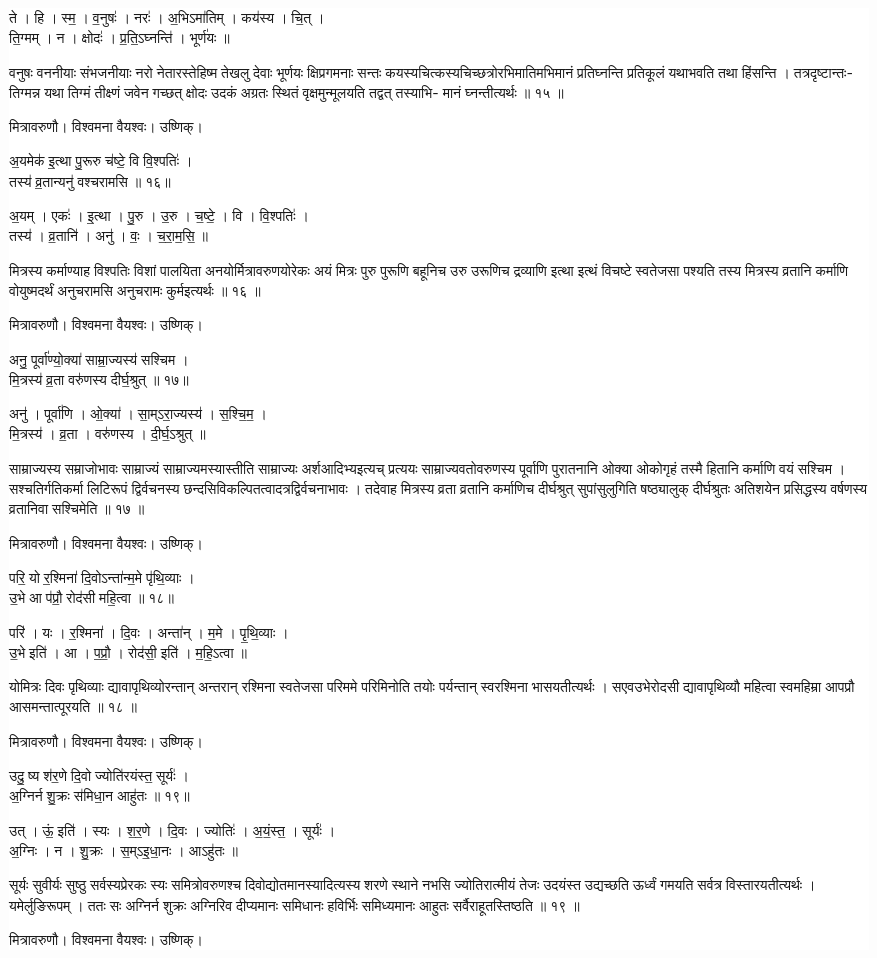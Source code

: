 ते । हि । स्म॒ । व॒नुषः॑ । नरः॑ । अ॒भिऽमा॑तिम् । कय॑स्य । चि॒त् ।  
ति॒ग्मम् । न । क्षोदः॑ । प्र॒ति॒ऽघ्नन्ति॑ । भूर्ण॑यः ॥

वनुषः वननीयाः संभजनीयाः नरो नेतारस्तेहिष्म तेखलु देवाः भूर्णयः क्षिप्रगमनाः सन्तः कयस्यचित्कस्यचिच्छत्रोरभिमातिमभिमानं प्रतिघ्नन्ति प्रतिकूलं यथाभवति तथा हिंसन्ति । तत्रदृष्टान्तः-तिग्मन्न यथा तिग्मं तीक्ष्णं जवेन गच्छत् क्षोदः उदकं अग्रतः स्थितं वृक्षमुन्मूलयति तद्वत् तस्याभि- मानं घ्नन्तीत्यर्थः ॥ १५ ॥

मित्रावरुणौ। विश्वमना वैयश्वः। उष्णिक्।

अ॒यमेक॑ इ॒त्था पु॒रूरु च॑ष्टे॒ वि वि॒श्पतिः॑ ।  
तस्य॑ व्र॒तान्यनु॑ वश्चरामसि ॥ १६॥

अ॒यम् । एकः॑ । इ॒त्था । पु॒रु । उ॒रु । च॒ष्टे॒ । वि । वि॒श्पतिः॑ ।  
तस्य॑ । व्र॒तानि॑ । अनु॑ । वः॒ । च॒रा॒म॒सि॒ ॥

मित्रस्य कर्माण्याह विश्पतिः विशां पालयिता अनयोर्मित्रावरुणयोरेकः अयं मित्रः पुरु पुरूणि बहूनिच उरु उरूणिच द्रव्याणि इत्था इत्थं विचष्टे स्वतेजसा पश्यति तस्य मित्रस्य व्रतानि कर्माणि वोयुष्मदर्थं अनुचरामसि अनुचरामः कुर्मइत्यर्थः ॥ १६ ॥

मित्रावरुणौ। विश्वमना वैयश्वः। उष्णिक्।

अनु॒ पूर्वा॑ण्यो॒क्या॑ साम्रा॒ज्यस्य॑ सश्चिम ।  
मि॒त्रस्य॑ व्र॒ता वरु॑णस्य दीर्घ॒श्रुत् ॥ १७॥

अनु॑ । पूर्वा॑णि । ओ॒क्या॑ । सा॒म्ऽरा॒ज्यस्य॑ । स॒श्चि॒म॒ ।  
मि॒त्रस्य॑ । व्र॒ता । वरु॑णस्य । दी॒र्घ॒ऽश्रुत् ॥

साम्राज्यस्य सम्राजोभावः साम्राज्यं साम्राज्यमस्यास्तीति साम्राज्यः अर्शआदिभ्यइत्यच् प्रत्ययः साम्राज्यवतोवरुणस्य पूर्वाणि पुरातनानि ओक्या ओकोगृहं तस्मै हितानि कर्माणि वयं सश्चिम । सश्चतिर्गतिकर्मा लिटिरूपं द्विर्वचनस्य छन्दसिविकल्पितत्वादत्रद्विर्वचनाभावः । तदेवाह मित्रस्य व्रता व्रतानि कर्माणिच दीर्घश्रुत् सुपांसुलुगिति षष्ठ्यालुक् दीर्घश्रुतः अतिशयेन प्रसिद्धस्य वर्षणस्य व्रतानिवा सश्चिमेति ॥ १७ ॥

मित्रावरुणौ। विश्वमना वैयश्वः। उष्णिक्।

परि॒ यो र॒श्मिना॑ दि॒वोऽन्ता॑न्म॒मे पृ॑थि॒व्याः ।  
उ॒भे आ प॑प्रौ॒ रोद॑सी महि॒त्वा ॥ १८॥

परि॑ । यः । र॒श्मिना॑ । दि॒वः । अन्ता॑न् । म॒मे । पृ॒थि॒व्याः ।  
उ॒भे इति॑ । आ । प॒प्रौ॒ । रोद॑सी॒ इति॑ । म॒हि॒ऽत्वा ॥

योमित्रः दिवः पृथिव्याः द्यावापृथिव्योरन्तान् अन्तरान् रश्मिना स्वतेजसा परिममे परिमिनोति तयोः पर्यन्तान् स्वरश्मिना भासयतीत्यर्थः । सएवउभेरोदसी द्यावापृथिव्यौ महित्वा स्वमहिम्रा आपप्रौ आसमन्तात्पूरयति ॥ १८ ॥

मित्रावरुणौ। विश्वमना वैयश्वः। उष्णिक्।

उदु॒ ष्य श॑र॒णे दि॒वो ज्योति॑रयंस्त॒ सूर्यः॑ ।  
अ॒ग्निर्न शु॒क्रः स॑मिधा॒न आहु॑तः ॥ १९॥

उत् । ऊं॒ इति॑ । स्यः । श॒र॒णे । दि॒वः । ज्योतिः॑ । अ॒यं॒स्त॒ । सूर्यः॑ ।  
अ॒ग्निः । न । शु॒क्रः । स॒म्ऽइ॒धा॒नः । आऽहु॑तः ॥

सूर्यः सुवीर्यः सुष्ठु सर्वस्यप्रेरकः स्यः समित्रोवरुणश्च दिवोद्योतमानस्यादित्यस्य शरणे स्थाने नभसि ज्योतिरात्मीयं तेजः उदयंस्त उद्यच्छति ऊर्ध्वं गमयति सर्वत्र विस्तारयतीत्यर्थः । यमेर्लुङिरूपम् । ततः सः अग्निर्न शुक्रः अग्निरिव दीप्यमानः समिधानः हविर्भिः समिध्यमानः आहुतः सर्वैराहूतस्तिष्ठति ॥ १९ ॥

मित्रावरुणौ। विश्वमना वैयश्वः। उष्णिक्।
